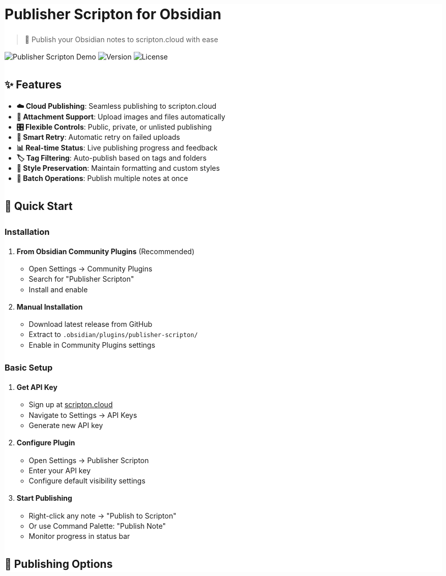 # Publisher Scripton for Obsidian

> 🚀 Publish your Obsidian notes to scripton.cloud with ease

![Publisher Scripton Demo](https://img.shields.io/badge/Obsidian-Plugin-purple) ![Version](https://img.shields.io/badge/version-1.0.0-blue) ![License](https://img.shields.io/badge/license-MIT-green)

## ✨ Features

- **☁️ Cloud Publishing**: Seamless publishing to scripton.cloud
- **📎 Attachment Support**: Upload images and files automatically
- **🎛️ Flexible Controls**: Public, private, or unlisted publishing
- **🔄 Smart Retry**: Automatic retry on failed uploads
- **📊 Real-time Status**: Live publishing progress and feedback
- **🏷️ Tag Filtering**: Auto-publish based on tags and folders
- **🎨 Style Preservation**: Maintain formatting and custom styles
- **📝 Batch Operations**: Publish multiple notes at once

## 🚀 Quick Start

### Installation

1. **From Obsidian Community Plugins** (Recommended)
   - Open Settings → Community Plugins
   - Search for "Publisher Scripton"
   - Install and enable

2. **Manual Installation**
   - Download latest release from GitHub
   - Extract to `.obsidian/plugins/publisher-scripton/`
   - Enable in Community Plugins settings

### Basic Setup

1. **Get API Key**
   - Sign up at [scripton.cloud](https://scripton.cloud)
   - Navigate to Settings → API Keys
   - Generate new API key

2. **Configure Plugin**
   - Open Settings → Publisher Scripton
   - Enter your API key
   - Configure default visibility settings

3. **Start Publishing**
   - Right-click any note → "Publish to Scripton"
   - Or use Command Palette: "Publish Note"
   - Monitor progress in status bar

## 📖 Publishing Options
